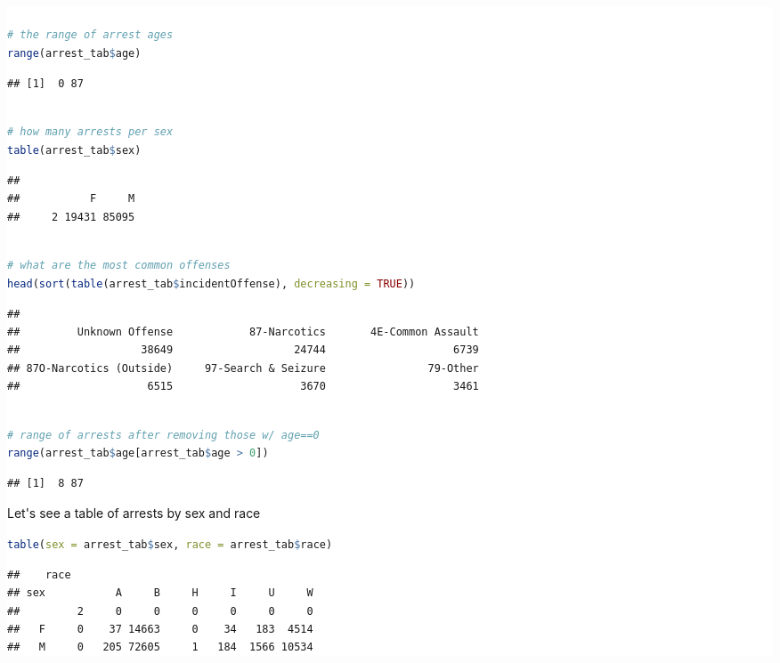 ```r

# the range of arrest ages
range(arrest_tab$age)
```

```
## [1]  0 87
```

```r

# how many arrests per sex
table(arrest_tab$sex)
```

```
## 
##           F     M 
##     2 19431 85095
```

```r

# what are the most common offenses
head(sort(table(arrest_tab$incidentOffense), decreasing = TRUE))
```

```
## 
##         Unknown Offense            87-Narcotics       4E-Common Assault 
##                   38649                   24744                    6739 
## 87O-Narcotics (Outside)     97-Search & Seizure                79-Other 
##                    6515                    3670                    3461
```

```r

# range of arrests after removing those w/ age==0
range(arrest_tab$age[arrest_tab$age > 0])
```

```
## [1]  8 87
```


Let's see a table of arrests by sex and race

```r
table(sex = arrest_tab$sex, race = arrest_tab$race)
```

```
##    race
## sex           A     B     H     I     U     W
##         2     0     0     0     0     0     0
##   F     0    37 14663     0    34   183  4514
##   M     0   205 72605     1   184  1566 10534
```
